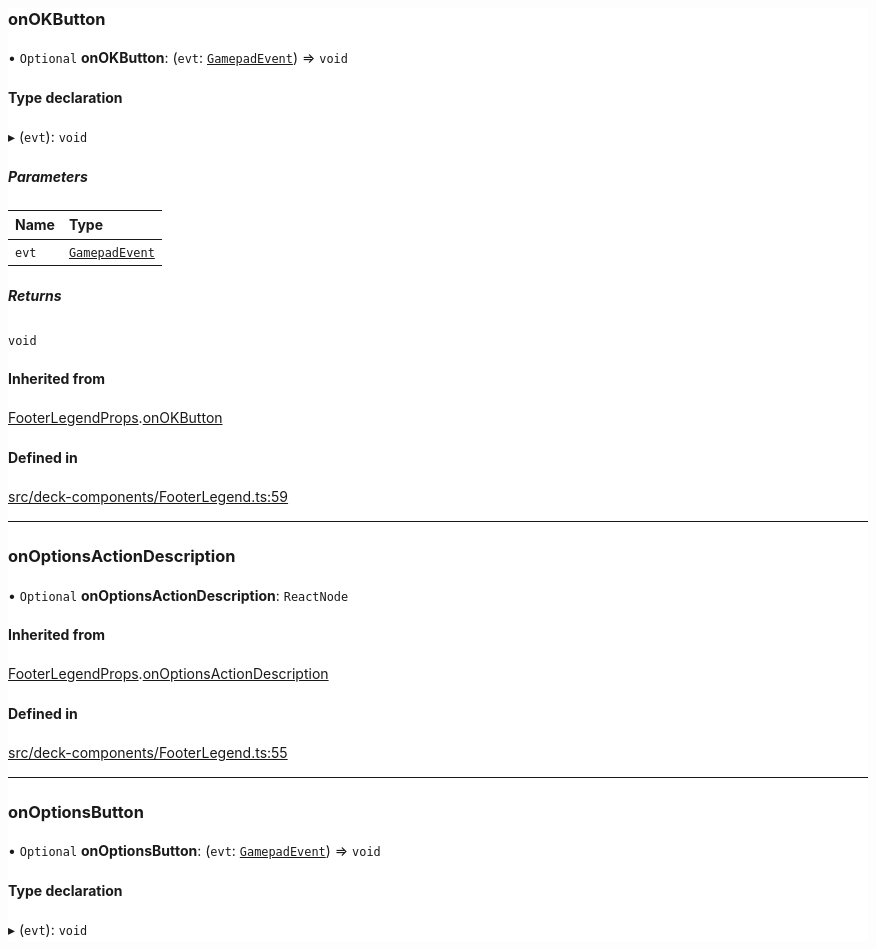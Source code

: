 ### onOKButton

• `Optional` **onOKButton**: (`evt`: [`GamepadEvent`](../modules/deck_components_FooterLegend.md#gamepadevent)) => `void`

#### Type declaration

▸ (`evt`): `void`

##### Parameters

| Name | Type |
| :------ | :------ |
| `evt` | [`GamepadEvent`](../modules/deck_components_FooterLegend.md#gamepadevent) |

##### Returns

`void`

#### Inherited from

[FooterLegendProps](deck_components_FooterLegend.FooterLegendProps.md).[onOKButton](deck_components_FooterLegend.FooterLegendProps.md#onokbutton)

#### Defined in

[src/deck-components/FooterLegend.ts:59](https://github.com/SteamDeckHomebrew/decky-frontend-lib/blob/2e66e5a/src/deck-components/FooterLegend.ts#L59)

___

### onOptionsActionDescription

• `Optional` **onOptionsActionDescription**: `ReactNode`

#### Inherited from

[FooterLegendProps](deck_components_FooterLegend.FooterLegendProps.md).[onOptionsActionDescription](deck_components_FooterLegend.FooterLegendProps.md#onoptionsactiondescription)

#### Defined in

[src/deck-components/FooterLegend.ts:55](https://github.com/SteamDeckHomebrew/decky-frontend-lib/blob/2e66e5a/src/deck-components/FooterLegend.ts#L55)

___

### onOptionsButton

• `Optional` **onOptionsButton**: (`evt`: [`GamepadEvent`](../modules/deck_components_FooterLegend.md#gamepadevent)) => `void`

#### Type declaration

▸ (`evt`): `void`
